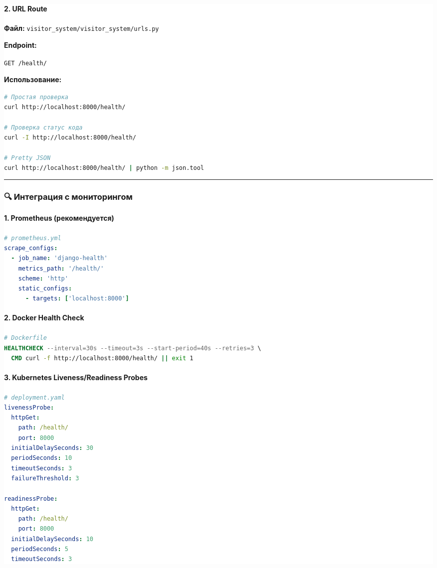 
#### 2. URL Route
**Файл:** `visitor_system/visitor_system/urls.py`

**Endpoint:**
```
GET /health/
```

**Использование:**
```bash
# Простая проверка
curl http://localhost:8000/health/

# Проверка статус кода
curl -I http://localhost:8000/health/

# Pretty JSON
curl http://localhost:8000/health/ | python -m json.tool
```

---

### 🔍 Интеграция с мониторингом

#### 1. Prometheus (рекомендуется)
```yaml
# prometheus.yml
scrape_configs:
  - job_name: 'django-health'
    metrics_path: '/health/'
    scheme: 'http'
    static_configs:
      - targets: ['localhost:8000']
```

#### 2. Docker Health Check
```dockerfile
# Dockerfile
HEALTHCHECK --interval=30s --timeout=3s --start-period=40s --retries=3 \
  CMD curl -f http://localhost:8000/health/ || exit 1
```

#### 3. Kubernetes Liveness/Readiness Probes
```yaml
# deployment.yaml
livenessProbe:
  httpGet:
    path: /health/
    port: 8000
  initialDelaySeconds: 30
  periodSeconds: 10
  timeoutSeconds: 3
  failureThreshold: 3

readinessProbe:
  httpGet:
    path: /health/
    port: 8000
  initialDelaySeconds: 10
  periodSeconds: 5
  timeoutSeconds: 3
```
